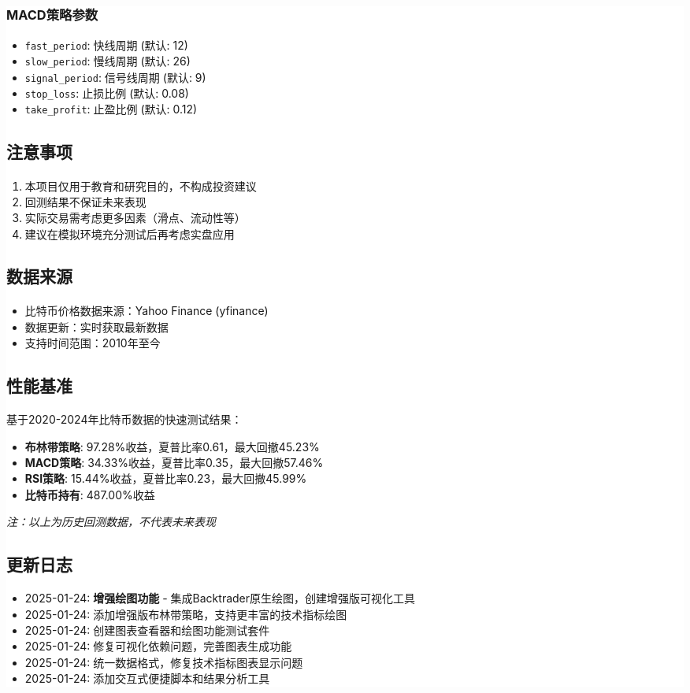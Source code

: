### MACD策略参数
- `fast_period`: 快线周期 (默认: 12)
- `slow_period`: 慢线周期 (默认: 26)
- `signal_period`: 信号线周期 (默认: 9)
- `stop_loss`: 止损比例 (默认: 0.08)
- `take_profit`: 止盈比例 (默认: 0.12)

## 注意事项
1. 本项目仅用于教育和研究目的，不构成投资建议
2. 回测结果不保证未来表现
3. 实际交易需考虑更多因素（滑点、流动性等）
4. 建议在模拟环境充分测试后再考虑实盘应用

## 数据来源
- 比特币价格数据来源：Yahoo Finance (yfinance)
- 数据更新：实时获取最新数据
- 支持时间范围：2010年至今

## 性能基准
基于2020-2024年比特币数据的快速测试结果：
- **布林带策略**: 97.28%收益，夏普比率0.61，最大回撤45.23%
- **MACD策略**: 34.33%收益，夏普比率0.35，最大回撤57.46% 
- **RSI策略**: 15.44%收益，夏普比率0.23，最大回撤45.99%
- **比特币持有**: 487.00%收益

*注：以上为历史回测数据，不代表未来表现*

## 更新日志
- 2025-01-24: **增强绘图功能** - 集成Backtrader原生绘图，创建增强版可视化工具
- 2025-01-24: 添加增强版布林带策略，支持更丰富的技术指标绘图
- 2025-01-24: 创建图表查看器和绘图功能测试套件
- 2025-01-24: 修复可视化依赖问题，完善图表生成功能
- 2025-01-24: 统一数据格式，修复技术指标图表显示问题
- 2025-01-24: 添加交互式便捷脚本和结果分析工具
